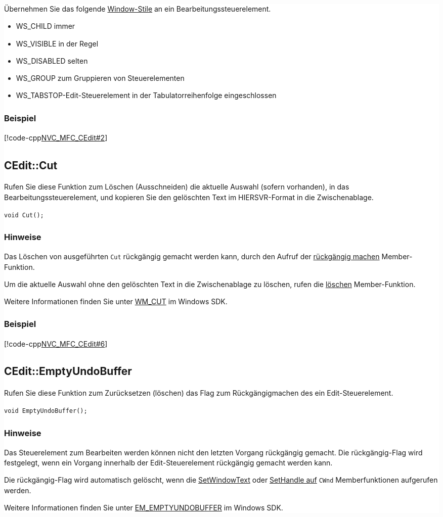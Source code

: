  Übernehmen Sie das folgende [Window-Stile](styles-used-by-mfc.md#window-styles) an ein Bearbeitungssteuerelement.  
  
- WS_CHILD immer  
  
- WS_VISIBLE in der Regel  
  
- WS_DISABLED selten  
  
- WS_GROUP zum Gruppieren von Steuerelementen  
  
- WS_TABSTOP-Edit-Steuerelement in der Tabulatorreihenfolge eingeschlossen  
  
### <a name="example"></a>Beispiel  
 [!code-cpp[NVC_MFC_CEdit#2](../../mfc/reference/codesnippet/cpp/cedit-class_5.cpp)]  
  
##  <a name="cut"></a>  CEdit::Cut  
 Rufen Sie diese Funktion zum Löschen (Ausschneiden) die aktuelle Auswahl (sofern vorhanden), in das Bearbeitungssteuerelement, und kopieren Sie den gelöschten Text im HIERSVR-Format in die Zwischenablage.  
  
```  
void Cut();
```  
  
### <a name="remarks"></a>Hinweise  
 Das Löschen von ausgeführten `Cut` rückgängig gemacht werden kann, durch den Aufruf der [rückgängig machen](#undo) Member-Funktion.  
  
 Um die aktuelle Auswahl ohne den gelöschten Text in die Zwischenablage zu löschen, rufen die [löschen](#clear) Member-Funktion.  
  
 Weitere Informationen finden Sie unter [WM_CUT](http://msdn.microsoft.com/library/windows/desktop/ms649023) im Windows SDK.  
  
### <a name="example"></a>Beispiel  
 [!code-cpp[NVC_MFC_CEdit#6](../../mfc/reference/codesnippet/cpp/cedit-class_6.cpp)]  
  
##  <a name="emptyundobuffer"></a>  CEdit::EmptyUndoBuffer  
 Rufen Sie diese Funktion zum Zurücksetzen (löschen) das Flag zum Rückgängigmachen des ein Edit-Steuerelement.  
  
```  
void EmptyUndoBuffer();
```  
  
### <a name="remarks"></a>Hinweise  
 Das Steuerelement zum Bearbeiten werden können nicht den letzten Vorgang rückgängig gemacht. Die rückgängig-Flag wird festgelegt, wenn ein Vorgang innerhalb der Edit-Steuerelement rückgängig gemacht werden kann.  
  
 Die rückgängig-Flag wird automatisch gelöscht, wenn die [SetWindowText](../../mfc/reference/cwnd-class.md#setwindowtext) oder [SetHandle auf](#sethandle) `CWnd` Memberfunktionen aufgerufen werden.  
  
 Weitere Informationen finden Sie unter [EM_EMPTYUNDOBUFFER](http://msdn.microsoft.com/library/windows/desktop/bb761568) im Windows SDK.  
  
